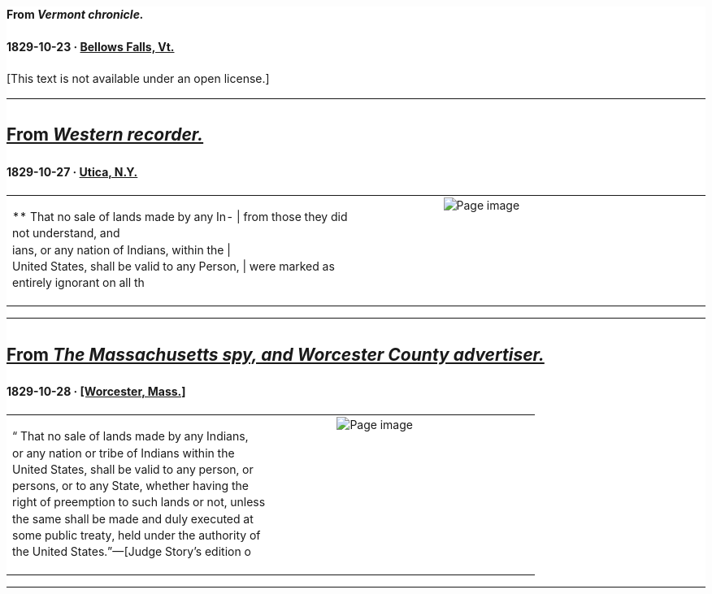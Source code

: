 #### From _Vermont chronicle._

#### 1829-10-23 &middot; [Bellows Falls, Vt.](http://dbpedia.org/resource/Bellows_Falls%2C_Vermont)

[This text is not available under an open license.]

---

## [From _Western recorder._](https://archive.org/details/sim_western-recorder_1829-10-27_6_43/page/n0/mode/1up?view=theater)

#### 1829-10-27 &middot; [Utica, N.Y.](http://dbpedia.org/resource/Utica%2C_New_York)

<table style="width: 100%;"><tr><td style="width: 50%">

  
** That no sale of lands made by any In- | from those they did not understand, and  
ians, or any nation of Indians, within the |  
United States, shall be valid to any Person, | were marked as entirely ignorant on all th
</td><td style="width: 50%; max-height: 75%; margin: auto; display: block;">
<img alt="Page image" src="https://iiif.archive.org/image/iiif/2/sim_western-recorder_1829-10-27_6_43%2Fsim_western-recorder_1829-10-27_6_43_jp2.zip%2Fsim_western-recorder_1829-10-27_6_43_jp2%2Fsim_western-recorder_1829-10-27_6_43_0000.jp2/pct:63.89942291838417,59.15866599292572,28.66446826051113,3.202374936836786/600,/0/default.jpg"/>
</td>
</tr></table>

---

## [From _The Massachusetts spy, and Worcester County advertiser._](https://www.loc.gov/resource/sn83021206/1829-10-28/ed-1/?sp=1)

#### 1829-10-28 &middot; [[Worcester, Mass.]](http://dbpedia.org/resource/Worcester%2C_Massachusetts)

<table style="width: 100%;"><tr><td style="width: 50%">

  
“ That no sale of lands made by any Indians,  
or any nation or tribe of Indians within the  
United States, shall be valid to any person, or  
persons, or to any State, whether having the  
right of preemption to such lands or not, unless  
the same shall be made and duly executed at  
some public treaty, held under the authority of  
the United States.”—[Judge Story’s edition o
</td><td style="width: 50%; max-height: 75%; margin: auto; display: block;">
<img alt="Page image" src="https://tile.loc.gov/image-services/iiif/service:ndnp:mb:batch_mb_circe_ver01:data:sn83021206:00517171955:1829102801:0903/pct:85.56414832441007,79.0008588605783,18.9767995240928,5.2247351846550245/!600,600/0/default.jpg"/>
</td>
</tr></table>

---